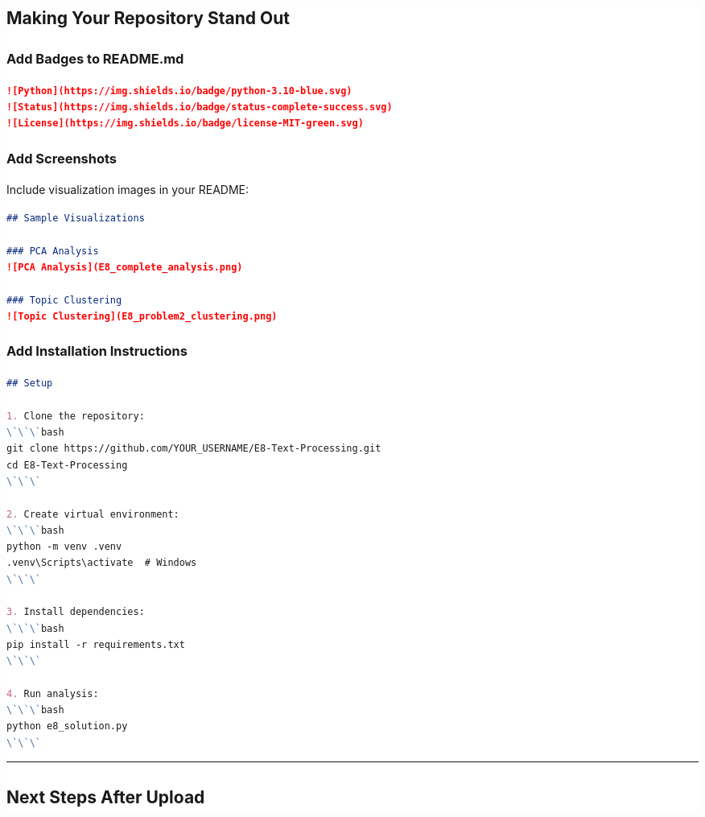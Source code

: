 
## Making Your Repository Stand Out

### Add Badges to README.md
```markdown
![Python](https://img.shields.io/badge/python-3.10-blue.svg)
![Status](https://img.shields.io/badge/status-complete-success.svg)
![License](https://img.shields.io/badge/license-MIT-green.svg)
```

### Add Screenshots
Include visualization images in your README:
```markdown
## Sample Visualizations

### PCA Analysis
![PCA Analysis](E8_complete_analysis.png)

### Topic Clustering
![Topic Clustering](E8_problem2_clustering.png)
```

### Add Installation Instructions
```markdown
## Setup

1. Clone the repository:
\`\`\`bash
git clone https://github.com/YOUR_USERNAME/E8-Text-Processing.git
cd E8-Text-Processing
\`\`\`

2. Create virtual environment:
\`\`\`bash
python -m venv .venv
.venv\Scripts\activate  # Windows
\`\`\`

3. Install dependencies:
\`\`\`bash
pip install -r requirements.txt
\`\`\`

4. Run analysis:
\`\`\`bash
python e8_solution.py
\`\`\`
```

---

## Next Steps After Upload
